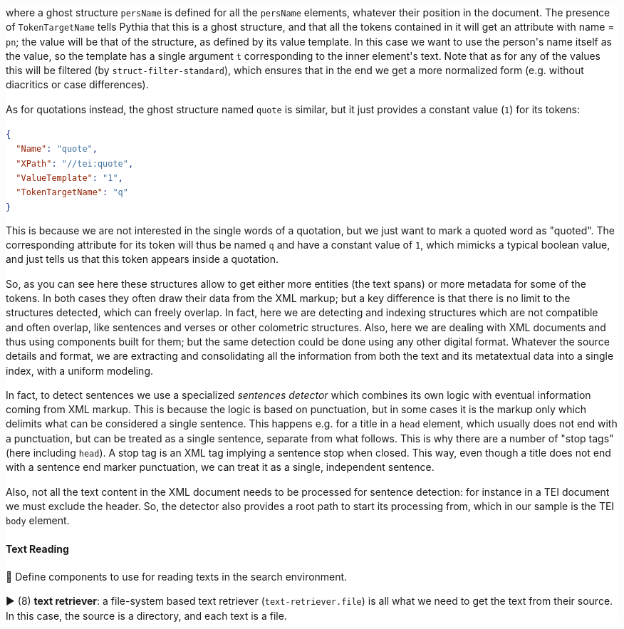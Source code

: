 where a ghost structure `persName` is defined for all the `persName` elements, whatever their position in the document. The presence of `TokenTargetName` tells Pythia that this is a ghost structure, and that all the tokens contained in it will get an attribute with name = `pn`; the value will be that of the structure, as defined by its value template. In this case we want to use the person's name itself as the value, so the template has a single argument `t` corresponding to the inner element's text. Note that as for any of the values this will be filtered (by `struct-filter-standard`), which ensures that in the end we get a more normalized form (e.g. without diacritics or case differences).

As for quotations instead, the ghost structure named `quote` is similar, but it just provides a constant value (`1`) for its tokens:

```json
{
  "Name": "quote",
  "XPath": "//tei:quote",
  "ValueTemplate": "1",
  "TokenTargetName": "q"
}
```

This is because we are not interested in the single words of a quotation, but we just want to mark a quoted word as "quoted". The corresponding attribute for its token will thus be named `q` and have a constant value of `1`, which mimicks a typical boolean value, and just tells us that this token appears inside a quotation.

So, as you can see here these structures allow to get either more entities (the text spans) or more metadata for some of the tokens. In both cases they often draw their data from the XML markup; but a key difference is that there is no limit to the structures detected, which can freely overlap. In fact, here we are detecting and indexing structures which are not compatible and often overlap, like sentences and verses or other colometric structures. Also, here we are dealing with XML documents and thus using components built for them; but the same detection could be done using any other digital format. Whatever the source details and format, we are extracting and consolidating all the information from both the text and its metatextual data into a single index, with a uniform modeling.

In fact, to detect sentences we use a specialized _sentences detector_ which combines its own logic with eventual information coming from XML markup. This is because the logic is based on punctuation, but in some cases it is the markup only which delimits what can be considered a single sentence. This happens e.g. for a title in a `head` element, which usually does not end with a punctuation, but can be treated as a single sentence, separate from what follows. This is why there are a number of "stop tags" (here including `head`). A stop tag is an XML tag implying a sentence stop when closed. This way, even though a title does not end with a sentence end marker punctuation, we can treat it as a single, independent sentence.

Also, not all the text content in the XML document needs to be processed for sentence detection: for instance in a TEI document we must exclude the header. So, the detector also provides a root path to start its processing from, which in our sample is the TEI `body` element.

#### Text Reading

🎯 Define components to use for reading texts in the search environment.

▶️ (8) **text retriever**: a file-system based text retriever (`text-retriever.file`) is all what we need to get the text from their source. In this case, the source is a directory, and each text is a file.
